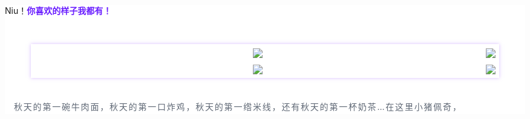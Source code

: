 Niu！<strong style="box-sizing: border-box;"><span style="color: rgb(106, 30, 255);box-sizing: border-box;">你喜欢的样子我都有！</span></strong></p><p style="white-space: normal;margin: 0px;padding: 0px;box-sizing: border-box;"><strong style="box-sizing: border-box;"><span style="color: rgb(106, 30, 255);box-sizing: border-box;"><br style="box-sizing: border-box;"></span></strong></p></section></section><section style="text-align: center;justify-content: center;margin: 10px 0%;box-sizing: border-box;" powered-by="xiumi.us"><section style="display: inline-block;width: 90%;vertical-align: top;height: auto;box-shadow: rgba(194, 150, 255, 0.62) 0px 0px 6px;box-sizing: border-box;"><section style="box-sizing: border-box;" powered-by="xiumi.us"><section style="display: inline-block;vertical-align: top;width: 50%;padding: 4px 2px 4px 4px;box-sizing: border-box;"><section style="text-align: right;margin: 0px 0%;justify-content: flex-end;box-sizing: border-box;" powered-by="xiumi.us"><section style="max-width: 100%;vertical-align: middle;display: inline-block;line-height: 0;box-shadow: rgb(0, 0, 0) 0px 0px 0px;border-width: 2px;border-radius: 0px;border-style: solid;border-color: rgba(255, 255, 255, 0.99);width: 100%;height: auto;box-sizing: border-box;"><img data-ratio="1" data-src="https://mmbiz.qpic.cn/mmbiz_jpg/4kibCXA1QiblTojJJQnDok2BPeVMaKicUmK8LGza3APJ0JmKuXwscGAW1lFYcWlqVuqnBaTfk2ibicgxsFz9qk82Aww/640?wx_fmt=jpeg" data-type="jpeg" data-w="1024" style="vertical-align: middle;max-width: 100%;width: 100%;box-sizing: border-box;" src="./images/image_27.jpg"></section></section></section><section style="display: inline-block;vertical-align: top;width: 50%;padding: 4px 4px 4px 2px;box-shadow: rgb(0, 0, 0) 0px 0px 0px;box-sizing: border-box;"><section style="text-align: right;margin: 0px 0%;justify-content: flex-end;box-sizing: border-box;" powered-by="xiumi.us"><section style="max-width: 100%;vertical-align: middle;display: inline-block;line-height: 0;box-shadow: rgb(0, 0, 0) 0px 0px 0px;border-width: 2px;border-radius: 0px;border-style: solid;border-color: rgba(255, 255, 255, 0.99);width: 100%;height: auto;box-sizing: border-box;"><img data-ratio="1" data-src="https://mmbiz.qpic.cn/mmbiz_jpg/4kibCXA1QiblTojJJQnDok2BPeVMaKicUmKibYc5K8neAica2uu7cr47tgUvE4ib0bOK0Yyc9iaNtI6bqUylrT9ba9ibqA/640?wx_fmt=jpeg" data-type="jpeg" data-w="1024" style="vertical-align: middle;max-width: 100%;width: 100%;box-sizing: border-box;" src="./images/image_28.jpg"></section></section></section></section><section style="box-sizing: border-box;" powered-by="xiumi.us"><section style="display: inline-block;vertical-align: top;width: 50%;padding: 2px 2px 4px 4px;box-sizing: border-box;"><section style="text-align: right;margin: 0px 0%;justify-content: flex-end;box-sizing: border-box;" powered-by="xiumi.us"><section style="max-width: 100%;vertical-align: middle;display: inline-block;line-height: 0;box-shadow: rgb(0, 0, 0) 0px 0px 0px;border-width: 2px;border-radius: 0px;border-style: solid;border-color: rgba(255, 255, 255, 0.99);width: 100%;height: auto;box-sizing: border-box;"><img data-ratio="1" data-src="https://mmbiz.qpic.cn/mmbiz_jpg/4kibCXA1QiblTojJJQnDok2BPeVMaKicUmK39fqZXEE61QTZOFcL4QG8JHCJxjHj6PQUf4fAjQrku1em8GRibvYBVQ/640?wx_fmt=jpeg" data-type="jpeg" data-w="1024" style="vertical-align: middle;max-width: 100%;width: 100%;box-sizing: border-box;" src="./images/image_29.jpg"></section></section></section><section style="display: inline-block;vertical-align: top;width: 50%;padding: 2px 4px 4px 2px;border-width: 0px;box-sizing: border-box;"><section style="text-align: right;margin: 0px 0%;justify-content: flex-end;box-sizing: border-box;" powered-by="xiumi.us"><section style="max-width: 100%;vertical-align: middle;display: inline-block;line-height: 0;box-shadow: rgb(0, 0, 0) 0px 0px 0px;border-width: 2px;border-radius: 0px;border-style: solid;border-color: rgba(255, 255, 255, 0.99);width: 100%;height: auto;box-sizing: border-box;"><img data-ratio="1" data-src="https://mmbiz.qpic.cn/mmbiz_jpg/4kibCXA1QiblTojJJQnDok2BPeVMaKicUmKdeTdhdf9mMqYlkT2ZOWmt5dibcLteficMIXGTGw7vevHysibEjlicicbNMA/640?wx_fmt=jpeg" data-type="jpeg" data-w="303" style="vertical-align: middle;max-width: 100%;width: 100%;box-sizing: border-box;" src="./images/image_30.jpg"></section></section></section></section></section></section><section style="margin: 0px 0%;box-sizing: border-box;" powered-by="xiumi.us"><section style="font-size: 14px;color: rgb(95, 104, 117);line-height: 1.8;letter-spacing: 1.8px;padding: 0px 15px;box-sizing: border-box;"><p style="white-space: normal;margin: 0px;padding: 0px;box-sizing: border-box;"><br style="box-sizing: border-box;"></p><p style="white-space: normal;margin: 0px;padding: 0px;box-sizing: border-box;">秋天的第一碗牛肉面，秋天的第一口炸鸡，秋天的第一绺米线，还有秋天的第一杯奶茶…在这里小猪佩奇，<strong style="box-sizing: border-box;">